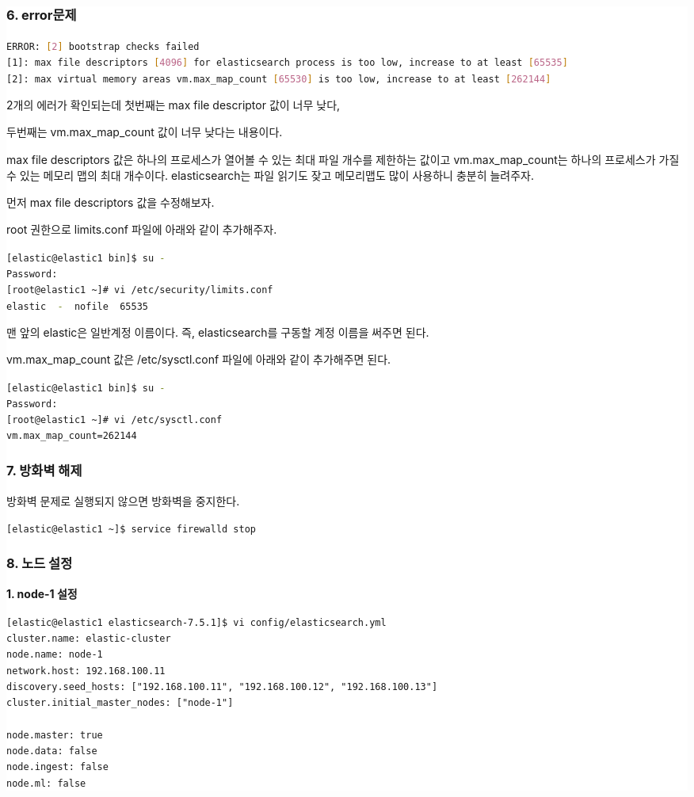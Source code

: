 

### **6. error문제**



```bash
ERROR: [2] bootstrap checks failed
[1]: max file descriptors [4096] for elasticsearch process is too low, increase to at least [65535]
[2]: max virtual memory areas vm.max_map_count [65530] is too low, increase to at least [262144]
```

 

2개의 에러가 확인되는데 첫번째는 max file descriptor 값이 너무 낮다, 

두번째는 vm.max_map_count 값이 너무 낮다는 내용이다.

max file descriptors 값은 하나의 프로세스가 열어볼 수 있는 최대 파일 개수를 제한하는 값이고 vm.max_map_count는 하나의 프로세스가 가질 수 있는 메모리 맵의 최대 개수이다. elasticsearch는 파일 읽기도 잦고 메모리맵도 많이 사용하니 충분히 늘려주자.



먼저 max file descriptors 값을 수정해보자.

root 권한으로 limits.conf 파일에 아래와 같이 추가해주자.

```bash
[elastic@elastic1 bin]$ su -
Password: 
[root@elastic1 ~]# vi /etc/security/limits.conf 
elastic  -  nofile  65535
```

맨 앞의 elastic은 일반계정 이름이다. 즉, elasticsearch를 구동할 계정 이름을 써주면 된다.

  

vm.max_map_count 값은 /etc/sysctl.conf 파일에 아래와 같이 추가해주면 된다.

```bash
[elastic@elastic1 bin]$ su -
Password: 
[root@elastic1 ~]# vi /etc/sysctl.conf 
vm.max_map_count=262144
```


### 7. **방화벽 해제**

방화벽 문제로 실행되지 않으면 방화벽을 중지한다.

```bash
[elastic@elastic1 ~]$ service firewalld stop
```


### 8. **노드 설정**

**1. node-1 설정**

 

```
[elastic@elastic1 elasticsearch-7.5.1]$ vi config/elasticsearch.yml 
cluster.name: elastic-cluster
node.name: node-1
network.host: 192.168.100.11
discovery.seed_hosts: ["192.168.100.11", "192.168.100.12", "192.168.100.13"]
cluster.initial_master_nodes: ["node-1"]

node.master: true
node.data: false
node.ingest: false
node.ml: false
```

